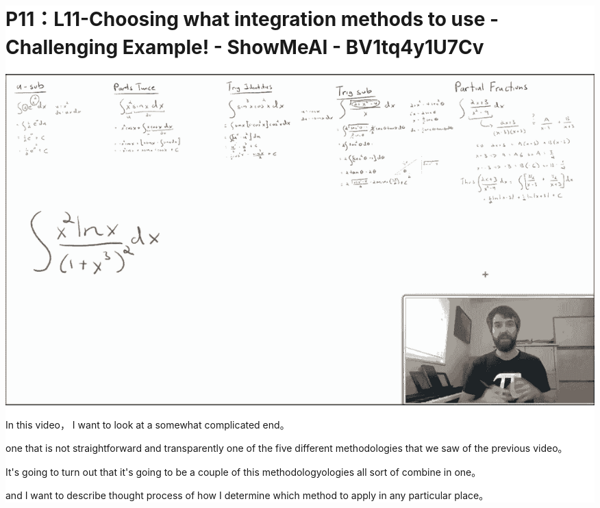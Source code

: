 # P11：L11-Choosing what integration methods to use - Challenging Example! - ShowMeAI - BV1tq4y1U7Cv

![](img/866e478d22ce4fbc405ab0d43b5ea7eb_0.png)

In this video， I want to look at a somewhat complicated end。

 one that is not straightforward and transparently one of the five different methodologies that we saw of the previous video。

 It's going to turn out that it's going to be a couple of this methodologyologies all sort of combine in one。

 and I want to describe thought process of how I determine which method to apply in any particular place。


